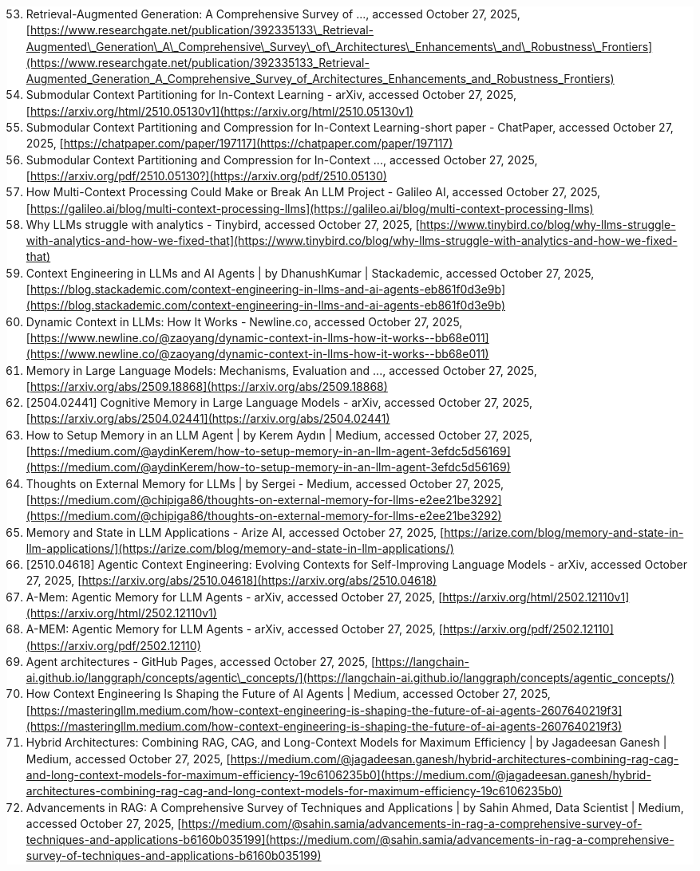 53. Retrieval-Augmented Generation: A Comprehensive Survey of ..., accessed October 27, 2025, [https://www.researchgate.net/publication/392335133\_Retrieval-Augmented\_Generation\_A\_Comprehensive\_Survey\_of\_Architectures\_Enhancements\_and\_Robustness\_Frontiers](https://www.researchgate.net/publication/392335133_Retrieval-Augmented_Generation_A_Comprehensive_Survey_of_Architectures_Enhancements_and_Robustness_Frontiers)  
54. Submodular Context Partitioning for In-Context Learning \- arXiv, accessed October 27, 2025, [https://arxiv.org/html/2510.05130v1](https://arxiv.org/html/2510.05130v1)  
55. Submodular Context Partitioning and Compression for In-Context Learning-short paper \- ChatPaper, accessed October 27, 2025, [https://chatpaper.com/paper/197117](https://chatpaper.com/paper/197117)  
56. Submodular Context Partitioning and Compression for In-Context ..., accessed October 27, 2025, [https://arxiv.org/pdf/2510.05130?](https://arxiv.org/pdf/2510.05130)  
57. How Multi-Context Processing Could Make or Break An LLM Project \- Galileo AI, accessed October 27, 2025, [https://galileo.ai/blog/multi-context-processing-llms](https://galileo.ai/blog/multi-context-processing-llms)  
58. Why LLMs struggle with analytics \- Tinybird, accessed October 27, 2025, [https://www.tinybird.co/blog/why-llms-struggle-with-analytics-and-how-we-fixed-that](https://www.tinybird.co/blog/why-llms-struggle-with-analytics-and-how-we-fixed-that)  
59. Context Engineering in LLMs and AI Agents | by DhanushKumar | Stackademic, accessed October 27, 2025, [https://blog.stackademic.com/context-engineering-in-llms-and-ai-agents-eb861f0d3e9b](https://blog.stackademic.com/context-engineering-in-llms-and-ai-agents-eb861f0d3e9b)  
60. Dynamic Context in LLMs: How It Works \- Newline.co, accessed October 27, 2025, [https://www.newline.co/@zaoyang/dynamic-context-in-llms-how-it-works--bb68e011](https://www.newline.co/@zaoyang/dynamic-context-in-llms-how-it-works--bb68e011)  
61. Memory in Large Language Models: Mechanisms, Evaluation and ..., accessed October 27, 2025, [https://arxiv.org/abs/2509.18868](https://arxiv.org/abs/2509.18868)  
62. \[2504.02441\] Cognitive Memory in Large Language Models \- arXiv, accessed October 27, 2025, [https://arxiv.org/abs/2504.02441](https://arxiv.org/abs/2504.02441)  
63. How to Setup Memory in an LLM Agent | by Kerem Aydın | Medium, accessed October 27, 2025, [https://medium.com/@aydinKerem/how-to-setup-memory-in-an-llm-agent-3efdc5d56169](https://medium.com/@aydinKerem/how-to-setup-memory-in-an-llm-agent-3efdc5d56169)  
64. Thoughts on External Memory for LLMs | by Sergei \- Medium, accessed October 27, 2025, [https://medium.com/@chipiga86/thoughts-on-external-memory-for-llms-e2ee21be3292](https://medium.com/@chipiga86/thoughts-on-external-memory-for-llms-e2ee21be3292)  
65. Memory and State in LLM Applications \- Arize AI, accessed October 27, 2025, [https://arize.com/blog/memory-and-state-in-llm-applications/](https://arize.com/blog/memory-and-state-in-llm-applications/)  
66. \[2510.04618\] Agentic Context Engineering: Evolving Contexts for Self-Improving Language Models \- arXiv, accessed October 27, 2025, [https://arxiv.org/abs/2510.04618](https://arxiv.org/abs/2510.04618)  
67. A-Mem: Agentic Memory for LLM Agents \- arXiv, accessed October 27, 2025, [https://arxiv.org/html/2502.12110v1](https://arxiv.org/html/2502.12110v1)  
68. A-MEM: Agentic Memory for LLM Agents \- arXiv, accessed October 27, 2025, [https://arxiv.org/pdf/2502.12110](https://arxiv.org/pdf/2502.12110)  
69. Agent architectures \- GitHub Pages, accessed October 27, 2025, [https://langchain-ai.github.io/langgraph/concepts/agentic\_concepts/](https://langchain-ai.github.io/langgraph/concepts/agentic_concepts/)  
70. How Context Engineering Is Shaping the Future of AI Agents | Medium, accessed October 27, 2025, [https://masteringllm.medium.com/how-context-engineering-is-shaping-the-future-of-ai-agents-2607640219f3](https://masteringllm.medium.com/how-context-engineering-is-shaping-the-future-of-ai-agents-2607640219f3)  
71. Hybrid Architectures: Combining RAG, CAG, and Long-Context Models for Maximum Efficiency | by Jagadeesan Ganesh | Medium, accessed October 27, 2025, [https://medium.com/@jagadeesan.ganesh/hybrid-architectures-combining-rag-cag-and-long-context-models-for-maximum-efficiency-19c6106235b0](https://medium.com/@jagadeesan.ganesh/hybrid-architectures-combining-rag-cag-and-long-context-models-for-maximum-efficiency-19c6106235b0)  
72. Advancements in RAG: A Comprehensive Survey of Techniques and Applications | by Sahin Ahmed, Data Scientist | Medium, accessed October 27, 2025, [https://medium.com/@sahin.samia/advancements-in-rag-a-comprehensive-survey-of-techniques-and-applications-b6160b035199](https://medium.com/@sahin.samia/advancements-in-rag-a-comprehensive-survey-of-techniques-and-applications-b6160b035199)